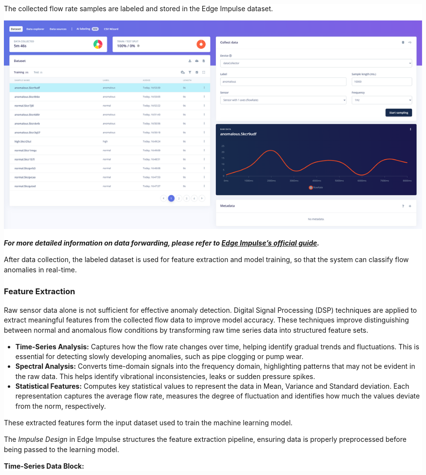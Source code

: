 The collected flow rate samples are labeled and stored in the Edge Impulse dataset.

![Initial Edge Impulse dataset](assets/edge-impulse-data-acquisction.png)

***For more detailed information on data forwarding, please refer to [Edge Impulse’s official guide](https://docs.edgeimpulse.com/docs/tools/edge-impulse-cli/cli-data-forwarder).***

After data collection, the labeled dataset is used for feature extraction and model training, so that the system can classify flow anomalies in real-time.

### Feature Extraction

Raw sensor data alone is not sufficient for effective anomaly detection. Digital Signal Processing (DSP) techniques are applied to extract meaningful features from the collected flow data to improve model accuracy. These techniques improve distinguishing between normal and anomalous flow conditions by transforming raw time series data into structured feature sets.

- **Time-Series Analysis:** Captures how the flow rate changes over time, helping identify gradual trends and fluctuations. This is essential for detecting slowly developing anomalies, such as pipe clogging or pump wear.
- **Spectral Analysis:** Converts time-domain signals into the frequency domain, highlighting patterns that may not be evident in the raw data. This helps identify vibrational inconsistencies, leaks or sudden pressure spikes.
- **Statistical Features:** Computes key statistical values to represent the data in Mean, Variance and Standard deviation. Each representation captures the average flow rate, measures the degree of fluctuation and identifies how much the values deviate from the norm, respectively.

These extracted features form the input dataset used to train the machine learning model.

The *Impulse Design* in Edge Impulse structures the feature extraction pipeline, ensuring data is properly preprocessed before being passed to the learning model.

**Time-Series Data Block:**
